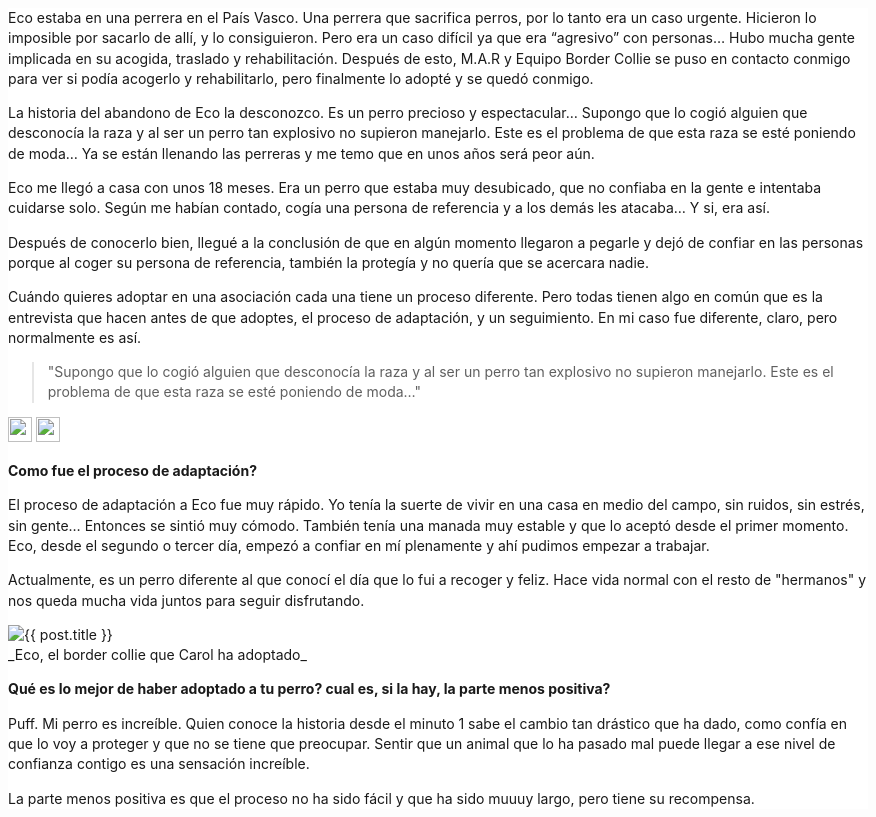 Eco estaba en una perrera en el País Vasco. Una perrera que sacrifica perros, por lo tanto era un caso urgente. Hicieron lo imposible por sacarlo de allí, y lo consiguieron. Pero era un caso difícil ya que era “agresivo” con personas… Hubo mucha gente implicada en su acogida, traslado y rehabilitación. Después de esto, M.A.R y Equipo Border Collie se puso en contacto conmigo para ver si podía acogerlo y rehabilitarlo, pero finalmente lo adopté y se quedó conmigo.

La historia del abandono de Eco la desconozco. Es un perro precioso y espectacular… Supongo que lo cogió alguien que desconocía la raza y al ser un perro tan explosivo no supieron manejarlo. Este es el problema de que esta raza se esté poniendo de moda… Ya se están llenando las perreras y me temo que en unos años será peor aún.

Eco me llegó a casa con unos 18 meses. Era un perro que estaba muy desubicado, que no confiaba en la gente e intentaba cuidarse solo. Según me habían contado, cogía una persona de referencia y a los demás les atacaba… Y si, era así.

Después de conocerlo bien, llegué a la conclusión de que en algún momento llegaron a pegarle y dejó de confiar en las personas porque al coger su persona de referencia, también la protegía y no quería que se acercara nadie.

Cuándo quieres adoptar en una asociación cada una tiene un proceso diferente. Pero todas tienen algo en común que es la entrevista que hacen antes de que adoptes, el proceso de adaptación, y un seguimiento. En mi caso fue diferente, claro, pero normalmente es así.

<blockquote>
"Supongo que lo cogió alguien que desconocía la raza y al ser un perro tan explosivo no supieron manejarlo. Este es el problema de que esta raza se esté poniendo de moda…"
</blockquote>
<a href="http://www.facebook.com/sharer/sharer.php?u={{ site.url }}{{ page.url }}&title={{ page.title }}" class="" rel="nofollow"><img src= "{{site.url}}/assets/img/facebook.svg" width="24" height="25" Compartir></a>
<a href="https://twitter.com/share?url={{ site.url }}{{ page.url }}&amp;text={{ page.title }}" class="" rel="nofollow" target="_blank"><img src= "{{site.url}}/assets/img/twitter.svg" width="24" height="25" Tuitear></a>

**Como fue el proceso de adaptación?**   

El proceso de adaptación a Eco fue muy rápido. Yo tenía la suerte de vivir en una casa en medio del campo, sin ruidos, sin estrés, sin gente… Entonces se sintió muy cómodo. También tenía una manada muy estable y que lo aceptó desde el primer momento. Eco, desde el segundo o tercer día, empezó a confiar en mí plenamente y ahí pudimos empezar a trabajar.

Actualmente, es un perro diferente al que conocí el día que lo fui a recoger y feliz. Hace vida normal con el resto de "hermanos" y nos queda mucha vida juntos para seguir disfrutando.

<div class="text-center">
 <img src= "{{site.url}}/assets/img/articulos/eco-border-collie-adoptado-por-carol.jpg" width="650" height="auto" alt="{{ post.title }}">
</div>
_Eco, el border collie que Carol ha adoptado_

**Qué es lo mejor de haber adoptado a tu perro? cual es, si la hay, la parte menos positiva?**

Puff. Mi perro es increíble. Quien conoce la historia desde el minuto 1 sabe el cambio tan drástico que ha dado, como confía en que lo voy a proteger y que no se tiene que preocupar.
Sentir que un animal que lo ha pasado mal puede llegar a ese nivel de confianza contigo es una sensación increíble.

La parte menos positiva es que el proceso no ha sido fácil y que ha sido muuuy largo, pero tiene su recompensa.
